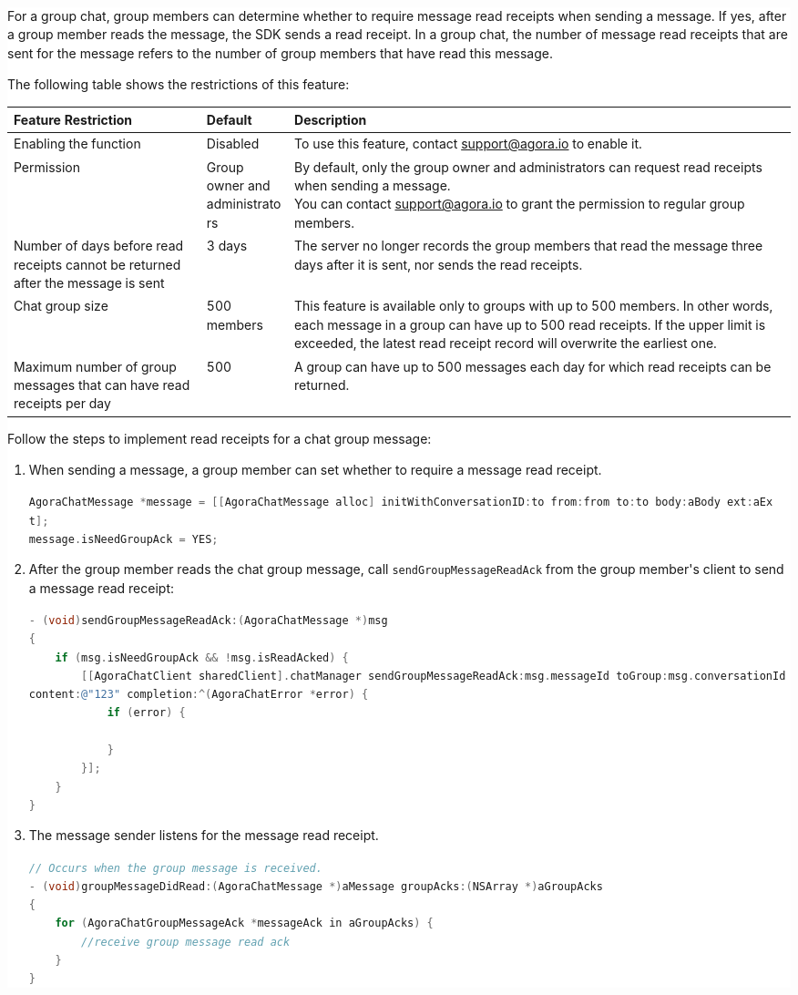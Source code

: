 For a group chat, group members can determine whether to require message read receipts when sending a message. If yes, after a group member reads the message, the SDK sends a read receipt. In a group chat, the number of message read receipts that are sent for the message refers to the number of group members that have read this message.

The following table shows the restrictions of this feature:

| Feature Restriction| Default | Description | 
| :--------- | :----- | :------- | 
| Enabling the function   | Disabled   | To use this feature, contact support@agora.io to enable it.   |
| Permission  | Group owner and administrators  | By default, only the group owner and administrators can request read receipts when sending a message. <br/>You can contact [support@agora.io](mailto:support@agora.io) to grant the permission to regular group members.| 
| Number of days before read receipts cannot be returned after the message is sent   | 3 days    | The server no longer records the group members that read the message three days after it is sent, nor sends the read receipts.   | 
| Chat group size   | 500 members   | This feature is available only to groups with up to 500 members. In other words, each message in a group can have up to 500 read receipts. If the upper limit is exceeded, the latest read receipt record will overwrite the earliest one.  | 
| Maximum number of group messages that can have read receipts per day   | 500 | A group can have up to 500 messages each day for which read receipts can be returned. | 

Follow the steps to implement read receipts for a chat group message:

1. When sending a message, a group member can set whether to require a message read receipt.

    ```objective-c
    AgoraChatMessage *message = [[AgoraChatMessage alloc] initWithConversationID:to from:from to:to body:aBody ext:aExt];
    message.isNeedGroupAck = YES;
    ```

2. After the group member reads the chat group message, call `sendGroupMessageReadAck` from the group member's client to send a message read receipt:

    ```objective-c
    - (void)sendGroupMessageReadAck:(AgoraChatMessage *)msg
    {
        if (msg.isNeedGroupAck && !msg.isReadAcked) {
            [[AgoraChatClient sharedClient].chatManager sendGroupMessageReadAck:msg.messageId toGroup:msg.conversationId content:@"123" completion:^(AgoraChatError *error) {
                if (error) {
                
                }
            }];
        }
    }
    ```

3. The message sender listens for the message read receipt.

    ```objective-c
    // Occurs when the group message is received.
    - (void)groupMessageDidRead:(AgoraChatMessage *)aMessage groupAcks:(NSArray *)aGroupAcks
    {
        for (AgoraChatGroupMessageAck *messageAck in aGroupAcks) {
            //receive group message read ack
        }
    } 
    ```
